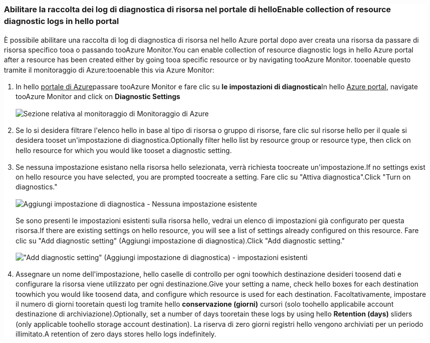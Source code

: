 ### <a name="enable-collection-of-resource-diagnostic-logs-in-hello-portal"></a><span data-ttu-id="9878e-145">Abilitare la raccolta dei log di diagnostica di risorsa nel portale di hello</span><span class="sxs-lookup"><span data-stu-id="9878e-145">Enable collection of resource diagnostic logs in hello portal</span></span>
<span data-ttu-id="9878e-146">È possibile abilitare una raccolta di log di diagnostica di risorsa nel hello Azure portal dopo aver creata una risorsa da passare di risorsa specifico tooa o passando tooAzure Monitor.</span><span class="sxs-lookup"><span data-stu-id="9878e-146">You can enable collection of resource diagnostic logs in hello Azure portal after a resource has been created either by going tooa specific resource or by navigating tooAzure Monitor.</span></span> <span data-ttu-id="9878e-147">tooenable questo tramite il monitoraggio di Azure:</span><span class="sxs-lookup"><span data-stu-id="9878e-147">tooenable this via Azure Monitor:</span></span>

1. <span data-ttu-id="9878e-148">In hello [portale di Azure](http://portal.azure.com)passare tooAzure Monitor e fare clic su **le impostazioni di diagnostica**</span><span class="sxs-lookup"><span data-stu-id="9878e-148">In hello [Azure portal](http://portal.azure.com), navigate tooAzure Monitor and click on **Diagnostic Settings**</span></span>

    ![Sezione relativa al monitoraggio di Monitoraggio di Azure](media/monitoring-overview-of-diagnostic-logs/diagnostic-settings-blade.png)

2. <span data-ttu-id="9878e-150">Se lo si desidera filtrare l'elenco hello in base al tipo di risorsa o gruppo di risorse, fare clic sul risorse hello per il quale si desidera tooset un'impostazione di diagnostica.</span><span class="sxs-lookup"><span data-stu-id="9878e-150">Optionally filter hello list by resource group or resource type, then click on hello resource for which you would like tooset a diagnostic setting.</span></span>

3. <span data-ttu-id="9878e-151">Se nessuna impostazione esistano nella risorsa hello selezionata, verrà richiesta toocreate un'impostazione.</span><span class="sxs-lookup"><span data-stu-id="9878e-151">If no settings exist on hello resource you have selected, you are prompted toocreate a setting.</span></span> <span data-ttu-id="9878e-152">Fare clic su "Attiva diagnostica".</span><span class="sxs-lookup"><span data-stu-id="9878e-152">Click "Turn on diagnostics."</span></span>

   ![Aggiungi impostazione di diagnostica - Nessuna impostazione esistente](media/monitoring-overview-of-diagnostic-logs/diagnostic-settings-none.png)

   <span data-ttu-id="9878e-154">Se sono presenti le impostazioni esistenti sulla risorsa hello, vedrai un elenco di impostazioni già configurato per questa risorsa.</span><span class="sxs-lookup"><span data-stu-id="9878e-154">If there are existing settings on hello resource, you will see a list of settings already configured on this resource.</span></span> <span data-ttu-id="9878e-155">Fare clic su "Add diagnostic setting" (Aggiungi impostazione di diagnostica).</span><span class="sxs-lookup"><span data-stu-id="9878e-155">Click "Add diagnostic setting."</span></span>

   !["Add diagnostic setting" (Aggiungi impostazione di diagnostica) - impostazioni esistenti](media/monitoring-overview-of-diagnostic-logs/diagnostic-settings-multiple.png)

3. <span data-ttu-id="9878e-157">Assegnare un nome dell'impostazione, hello caselle di controllo per ogni toowhich destinazione desideri toosend dati e configurare la risorsa viene utilizzato per ogni destinazione.</span><span class="sxs-lookup"><span data-stu-id="9878e-157">Give your setting a name, check hello boxes for each destination toowhich you would like toosend data, and configure which resource is used for each destination.</span></span> <span data-ttu-id="9878e-158">Facoltativamente, impostare il numero di giorni tooretain questi log tramite hello **conservazione (giorni)** cursori (solo toohello applicabile account destinazione di archiviazione).</span><span class="sxs-lookup"><span data-stu-id="9878e-158">Optionally, set a number of days tooretain these logs by using hello **Retention (days)** sliders (only applicable toohello storage account destination).</span></span> <span data-ttu-id="9878e-159">La riserva di zero giorni registri hello vengono archiviati per un periodo illimitato.</span><span class="sxs-lookup"><span data-stu-id="9878e-159">A retention of zero days stores hello logs indefinitely.</span></span>
   